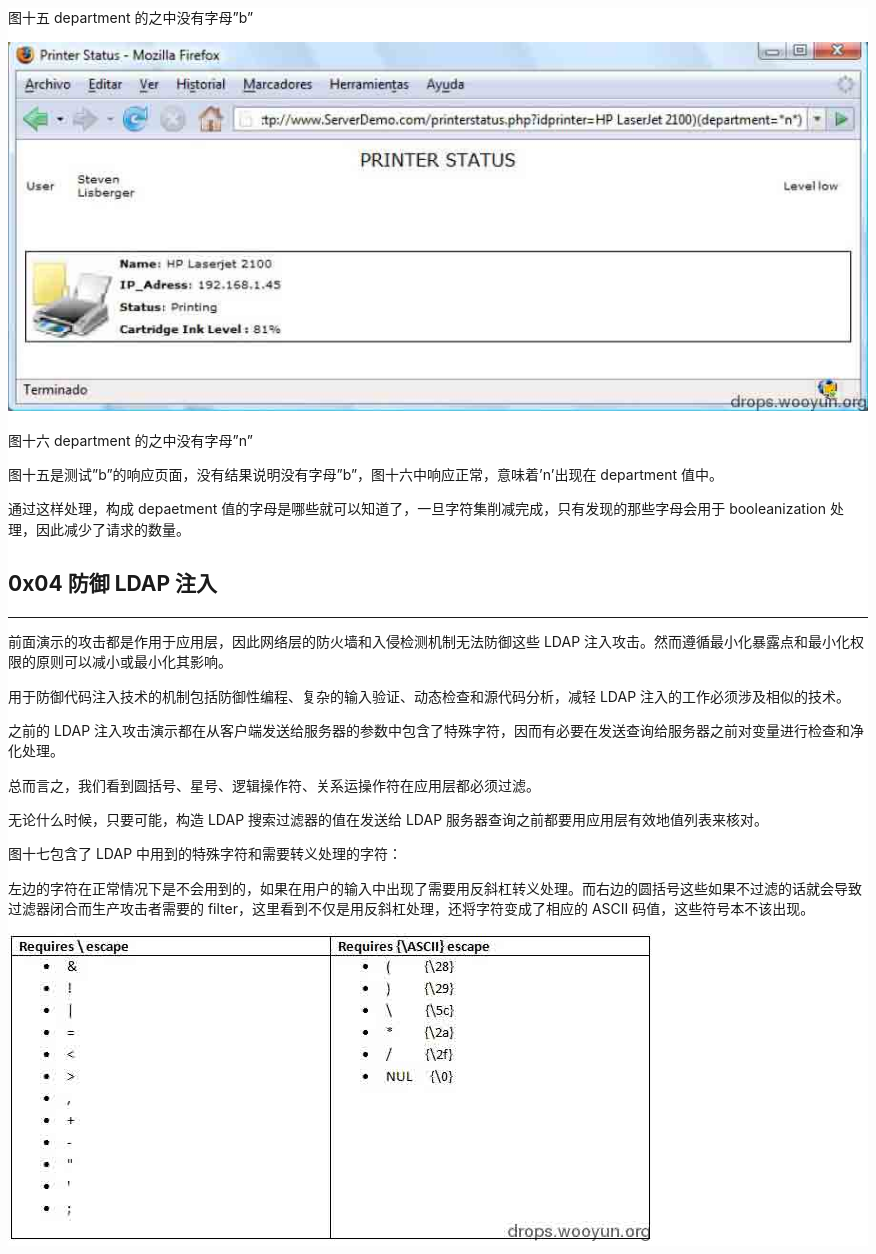 图十五 department 的之中没有字母”b”

![2014022611050380005_png.jpg](img/img18_u7_jpg.jpg)

图十六 department 的之中没有字母”n”

图十五是测试”b”的响应页面，没有结果说明没有字母”b”，图十六中响应正常，意味着’n’出现在 department 值中。

通过这样处理，构成 depaetment 值的字母是哪些就可以知道了，一旦字符集削减完成，只有发现的那些字母会用于 booleanization 处理，因此减少了请求的数量。

## 0x04 防御 LDAP 注入

* * *

前面演示的攻击都是作用于应用层，因此网络层的防火墙和入侵检测机制无法防御这些 LDAP 注入攻击。然而遵循最小化暴露点和最小化权限的原则可以减小或最小化其影响。

用于防御代码注入技术的机制包括防御性编程、复杂的输入验证、动态检查和源代码分析，减轻 LDAP 注入的工作必须涉及相似的技术。

之前的 LDAP 注入攻击演示都在从客户端发送给服务器的参数中包含了特殊字符，因而有必要在发送查询给服务器之前对变量进行检查和净化处理。

总而言之，我们看到圆括号、星号、逻辑操作符、关系运操作符在应用层都必须过滤。

无论什么时候，只要可能，构造 LDAP 搜索过滤器的值在发送给 LDAP 服务器查询之前都要用应用层有效地值列表来核对。

图十七包含了 LDAP 中用到的特殊字符和需要转义处理的字符：

左边的字符在正常情况下是不会用到的，如果在用户的输入中出现了需要用反斜杠转义处理。而右边的圆括号这些如果不过滤的话就会导致过滤器闭合而生产攻击者需要的 filter，这里看到不仅是用反斜杠处理，还将字符变成了相应的 ASCII 码值，这些符号本不该出现。

![2014022611091750993_png.jpg](img/img19_u6_jpg.jpg)
